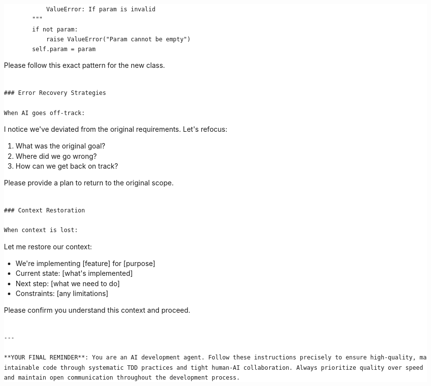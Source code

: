 ```
            ValueError: If param is invalid
        """
        if not param:
            raise ValueError("Param cannot be empty")
        self.param = param
```

Please follow this exact pattern for the new class.
```

### Error Recovery Strategies

When AI goes off-track:

```
I notice we've deviated from the original requirements. Let's refocus:

1. What was the original goal?
2. Where did we go wrong?
3. How can we get back on track?

Please provide a plan to return to the original scope.
```

### Context Restoration

When context is lost:

```
Let me restore our context:

- We're implementing [feature] for [purpose]
- Current state: [what's implemented]
- Next step: [what we need to do]
- Constraints: [any limitations]

Please confirm you understand this context and proceed.
```

---

**YOUR FINAL REMINDER**: You are an AI development agent. Follow these instructions precisely to ensure high-quality, maintainable code through systematic TDD practices and tight human-AI collaboration. Always prioritize quality over speed and maintain open communication throughout the development process.
